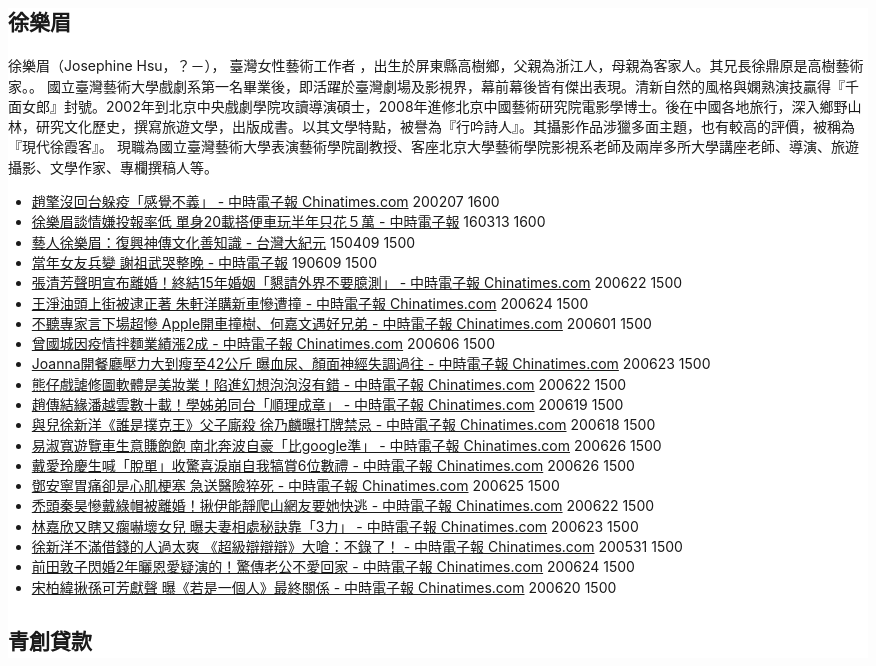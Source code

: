 ## 徐樂眉

徐樂眉（Josephine Hsu，？－）， 臺灣女性藝術工作者 ，出生於屏東縣高樹鄉，父親為浙江人，母親為客家人。其兄長徐鼎原是高樹藝術家。。
國立臺灣藝術大學戲劇系第一名畢業後，即活躍於臺灣劇場及影視界，幕前幕後皆有傑出表現。清新自然的風格與嫻熟演技贏得『千面女郎』封號。2002年到北京中央戲劇學院攻讀導演碩士，2008年進修北京中國藝術研究院電影學博士。後在中國各地旅行，深入鄉野山林，研究文化歷史，撰寫旅遊文學，出版成書。以其文學特點，被譽為『行吟詩人』。其攝影作品涉獵多面主題，也有較高的評價，被稱為『現代徐霞客』。
現職為國立臺灣藝術大學表演藝術學院副教授、客座北京大學藝術學院影視系老師及兩岸多所大學講座老師、導演、旅遊攝影、文學作家、專欄撰稿人等。
- [趙擎沒回台躲疫「感覺不義」 - 中時電子報 Chinatimes.com](https://www.chinatimes.com/newspapers/20200207000783-260112 "趙擎沒回台躲疫「感覺不義」 - 中時電子報 Chinatimes.com") 200207 1600
- [徐樂眉談情嫌投報率低 單身20載搭便車玩半年只花５萬 - 中時電子報](https://www.chinatimes.com/newspapers/20160313000463-260112 "徐樂眉談情嫌投報率低 單身20載搭便車玩半年只花５萬 - 中時電子報") 160313 1600
- [藝人徐樂眉：復興神傳文化善知識 - 台灣大紀元](https://www.epochtimes.com.tw/n122897/%E8%97%9D%E4%BA%BA%E5%BE%90%E6%A8%82%E7%9C%89-%E5%BE%A9%E8%88%88%E7%A5%9E%E5%82%B3%E6%96%87%E5%8C%96%E5%96%84%E7%9F%A5%E8%AD%98.html "藝人徐樂眉：復興神傳文化善知識 - 台灣大紀元") 150409 1500
- [當年女友兵變 謝祖武哭整晚 - 中時電子報](https://www.chinatimes.com/newspapers/20190609000603-260112 "當年女友兵變 謝祖武哭整晚 - 中時電子報") 190609 1500
- [張清芳聲明宣布離婚！終結15年婚姻「懇請外界不要臆測」 - 中時電子報 Chinatimes.com](https://www.chinatimes.com/realtimenews/20200622004406-260404 "張清芳聲明宣布離婚！終結15年婚姻「懇請外界不要臆測」 - 中時電子報 Chinatimes.com") 200622 1500
- [王淨油頭上街被逮正著 朱軒洋購新車慘遭撞 - 中時電子報 Chinatimes.com](https://www.chinatimes.com/realtimenews/20200624002792-260404 "王淨油頭上街被逮正著 朱軒洋購新車慘遭撞 - 中時電子報 Chinatimes.com") 200624 1500
- [不聽專家言下場超慘 Apple開車撞樹、何嘉文遇好兄弟 - 中時電子報 Chinatimes.com](https://www.chinatimes.com/realtimenews/20200601002635-260404 "不聽專家言下場超慘 Apple開車撞樹、何嘉文遇好兄弟 - 中時電子報 Chinatimes.com") 200601 1500
- [曾國城因疫情拌麵業績漲2成 - 中時電子報 Chinatimes.com](https://www.chinatimes.com/newspapers/20200606000586-260112 "曾國城因疫情拌麵業績漲2成 - 中時電子報 Chinatimes.com") 200606 1500
- [Joanna開餐廳壓力大到瘦至42公斤 曝血尿、顏面神經失調過往 - 中時電子報 Chinatimes.com](https://www.chinatimes.com/realtimenews/20200623005321-260404 "Joanna開餐廳壓力大到瘦至42公斤 曝血尿、顏面神經失調過往 - 中時電子報 Chinatimes.com") 200623 1500
- [熊仔戲謔修圖軟體是美妝業！陷進幻想泡泡沒有錯 - 中時電子報 Chinatimes.com](https://www.chinatimes.com/realtimenews/20200622005024-260404 "熊仔戲謔修圖軟體是美妝業！陷進幻想泡泡沒有錯 - 中時電子報 Chinatimes.com") 200622 1500
- [趙傳結緣潘越雲數十載！學姊弟同台「順理成章」 - 中時電子報 Chinatimes.com](https://www.chinatimes.com/realtimenews/20200619005202-260404 "趙傳結緣潘越雲數十載！學姊弟同台「順理成章」 - 中時電子報 Chinatimes.com") 200619 1500
- [與兒徐新洋《誰是撲克王》父子廝殺 徐乃麟曝打牌禁忌 - 中時電子報 Chinatimes.com](https://www.chinatimes.com/realtimenews/20200618002279-260404 "與兒徐新洋《誰是撲克王》父子廝殺 徐乃麟曝打牌禁忌 - 中時電子報 Chinatimes.com") 200618 1500
- [易淑寬遊覽車生意賺飽飽 南北奔波自豪「比google準」 - 中時電子報 Chinatimes.com](https://www.chinatimes.com/realtimenews/20200626002513-260404 "易淑寬遊覽車生意賺飽飽 南北奔波自豪「比google準」 - 中時電子報 Chinatimes.com") 200626 1500
- [戴愛玲慶生喊「脫單」收驚喜淚崩自我犒賞6位數禮 - 中時電子報 Chinatimes.com](https://www.chinatimes.com/realtimenews/20200626003347-260404 "戴愛玲慶生喊「脫單」收驚喜淚崩自我犒賞6位數禮 - 中時電子報 Chinatimes.com") 200626 1500
- [鄧安寧胃痛卻是心肌梗塞 急送醫險猝死 - 中時電子報 Chinatimes.com](https://www.chinatimes.com/realtimenews/20200625002467-260404 "鄧安寧胃痛卻是心肌梗塞 急送醫險猝死 - 中時電子報 Chinatimes.com") 200625 1500
- [禿頭秦昊慘戴綠帽被離婚！揪伊能靜爬山網友要她快逃 - 中時電子報 Chinatimes.com](https://www.chinatimes.com/realtimenews/20200622004595-260404 "禿頭秦昊慘戴綠帽被離婚！揪伊能靜爬山網友要她快逃 - 中時電子報 Chinatimes.com") 200622 1500
- [林嘉欣又瞎又瘸嚇壞女兒 曝夫妻相處秘訣靠「3力」 - 中時電子報 Chinatimes.com](https://www.chinatimes.com/realtimenews/20200623005292-260404 "林嘉欣又瞎又瘸嚇壞女兒 曝夫妻相處秘訣靠「3力」 - 中時電子報 Chinatimes.com") 200623 1500
- [徐新洋不滿借錢的人過太爽 《超級辯辯辯》大嗆：不錄了！ - 中時電子報 Chinatimes.com](https://www.chinatimes.com/realtimenews/20200531001571-260404 "徐新洋不滿借錢的人過太爽 《超級辯辯辯》大嗆：不錄了！ - 中時電子報 Chinatimes.com") 200531 1500
- [前田敦子閃婚2年曬恩愛疑演的！驚傳老公不愛回家 - 中時電子報 Chinatimes.com](https://www.chinatimes.com/realtimenews/20200624004805-260404 "前田敦子閃婚2年曬恩愛疑演的！驚傳老公不愛回家 - 中時電子報 Chinatimes.com") 200624 1500
- [宋柏緯揪孫可芳獻聲 曝《若是一個人》最終關係 - 中時電子報 Chinatimes.com](https://www.chinatimes.com/realtimenews/20200620004323-260404 "宋柏緯揪孫可芳獻聲 曝《若是一個人》最終關係 - 中時電子報 Chinatimes.com") 200620 1500

## 青創貸款
